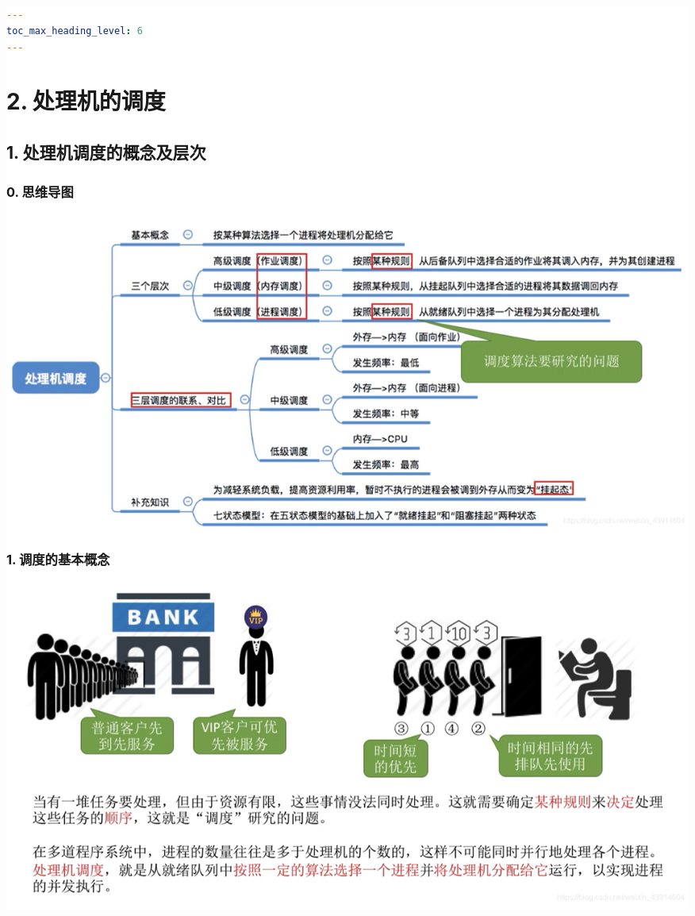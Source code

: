 ```yaml
---
toc_max_heading_level: 6
---
```


# 2. 处理机的调度

## 1. 处理机调度的概念及层次

### 0. 思维导图

![处理机调度](进程管理/处理机调度.png)

### 1. 调度的基本概念

![调度的基本概念](进程管理/调度的基本概念.png)
